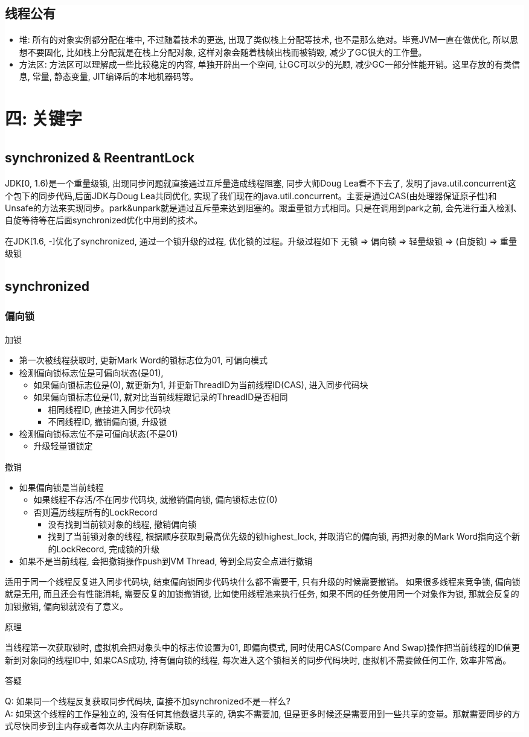 ## 线程公有
* 堆: 所有的对象实例都分配在堆中, 不过随着技术的更迭, 出现了类似栈上分配等技术, 也不是那么绝对。毕竟JVM一直在做优化, 所以思想不要固化, 比如栈上分配就是在栈上分配对象, 这样对象会随着栈帧出栈而被销毁, 减少了GC很大的工作量。
* 方法区: 方法区可以理解成一些比较稳定的内容, 单独开辟出一个空间, 让GC可以少的光顾, 减少GC一部分性能开销。这里存放的有类信息, 常量, 静态变量, JIT编译后的本地机器码等。

# 四: 关键字
## synchronized & ReentrantLock
JDK[0, 1.6)是一个重量级锁, 出现同步问题就直接通过互斥量造成线程阻塞, 同步大师Doug Lea看不下去了, 发明了java.util.concurrent这个包下的同步代码,后面JDK与Doug Lea共同优化, 实现了我们现在的java.util.concurrent。主要是通过CAS(由处理器保证原子性)和Unsafe的方法来实现同步。park&unpark就是通过互斥量来达到阻塞的。跟重量锁方式相同。只是在调用到park之前, 会先进行重入检测、自旋等待等在后面synchronized优化中用到的技术。

在JDK[1.6, -]优化了synchronized, 通过一个锁升级的过程, 优化锁的过程。升级过程如下
无锁 => 偏向锁 => 轻量级锁 => (自旋锁) => 重量级锁


## synchronized

### 偏向锁  

加锁

* 第一次被线程获取时, 更新Mark Word的锁标志位为01, 可偏向模式
* 检测偏向锁标志位是可偏向状态(是01),
	* 如果偏向锁标志位是(0), 就更新为1, 并更新ThreadID为当前线程ID(CAS), 进入同步代码块
	* 如果偏向锁标志位是(1), 就对比当前线程跟记录的ThreadID是否相同
		* 相同线程ID, 直接进入同步代码块
		* 不同线程ID, 撤销偏向锁, 升级锁
* 检测偏向锁标志位不是可偏向状态(不是01)
	* 升级轻量锁锁定

撤销

* 如果偏向锁是当前线程
	* 如果线程不存活/不在同步代码块, 就撤销偏向锁, 偏向锁标志位(0)
	* 否则遍历线程所有的LockRecord 
		* 没有找到当前锁对象的线程, 撤销偏向锁
		* 找到了当前锁对象的线程, 根据顺序获取到最高优先级的锁highest_lock, 并取消它的偏向锁, 再把对象的Mark Word指向这个新的LockRecord, 完成锁的升级
* 如果不是当前线程, 会把撤销操作push到VM Thread, 等到全局安全点进行撤销 


适用于同一个线程反复进入同步代码块, 结束偏向锁同步代码块什么都不需要干, 只有升级的时候需要撤销。
如果很多线程来竞争锁, 偏向锁就是无用, 而且还会有性能消耗, 需要反复的加锁撤销锁, 比如使用线程池来执行任务, 如果不同的任务使用同一个对象作为锁, 那就会反复的加锁撤销, 偏向锁就没有了意义。

原理

当线程第一次获取锁时, 虚拟机会把对象头中的标志位设置为01, 即偏向模式, 同时使用CAS(Compare And Swap)操作把当前线程的ID值更新到对象同的线程ID中, 如果CAS成功, 持有偏向锁的线程, 每次进入这个锁相关的同步代码块时, 虚拟机不需要做任何工作, 效率非常高。

答疑

Q: 如果同一个线程反复获取同步代码块, 直接不加synchronized不是一样么?  
A: 如果这个线程的工作是独立的, 没有任何其他数据共享的, 确实不需要加, 但是更多时候还是需要用到一些共享的变量。那就需要同步的方式尽快同步到主内存或者每次从主内存刷新读取。
